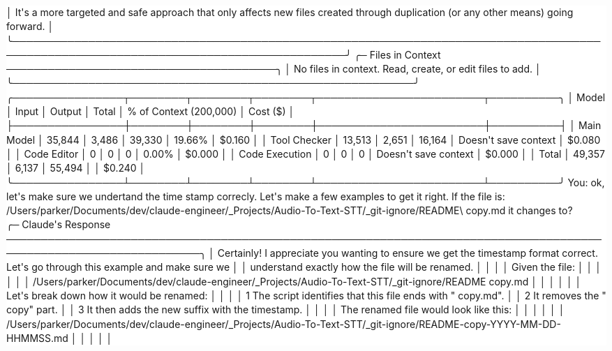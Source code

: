 │ It's a more targeted and safe approach that only affects new files created through duplication (or any other means) going forward.   │
╰──────────────────────────────────────────────────────────────────────────────────────────────────────────────────────────────────────╯
╭─ Files in Context ───────────────────────────────────────╮
│ No files in context. Read, create, or edit files to add. │
╰──────────────────────────────────────────────────────────╯
╭────────────────┬────────┬────────┬────────┬────────────────────────┬──────────╮
│ Model          │ Input  │ Output │ Total  │ % of Context (200,000) │ Cost ($) │
├────────────────┼────────┼────────┼────────┼────────────────────────┼──────────┤
│ Main Model     │ 35,844 │ 3,486  │ 39,330 │ 19.66%                 │ $0.160   │
│ Tool Checker   │ 13,513 │ 2,651  │ 16,164 │ Doesn't save context   │ $0.080   │
│ Code Editor    │ 0      │ 0      │ 0      │ 0.00%                  │ $0.000   │
│ Code Execution │ 0      │ 0      │ 0      │ Doesn't save context   │ $0.000   │
│ Total          │ 49,357 │ 6,137  │ 55,494 │                        │ $0.240   │
╰────────────────┴────────┴────────┴────────┴────────────────────────┴──────────╯
You: ok, let's make sure we undertand the time stamp correcly. Let's make a few examples to get it right. If the file is: /Users/parker/Documents/dev/claude-engineer/_Projects/Audio-To-Text-STT/_git-ignore/README\ copy.md it changes to?  
╭─ Claude's Response ──────────────────────────────────────────────────────────────────────────────────────────────────────────────────╮
│ Certainly! I appreciate you wanting to ensure we get the timestamp format correct. Let's go through this example and make sure we    │
│ understand exactly how the file will be renamed.                                                                                     │
│                                                                                                                                      │
│ Given the file:                                                                                                                      │
│                                                                                                                                      │
│                                                                                                                                      │
│  /Users/parker/Documents/dev/claude-engineer/_Projects/Audio-To-Text-STT/_git-ignore/README copy.md                                  │
│                                                                                                                                      │
│                                                                                                                                      │
│ Let's break down how it would be renamed:                                                                                            │
│                                                                                                                                      │
│  1 The script identifies that this file ends with " copy.md".                                                                        │
│  2 It removes the " copy" part.                                                                                                      │
│  3 It then adds the new suffix with the timestamp.                                                                                   │
│                                                                                                                                      │
│ The renamed file would look like this:                                                                                               │
│                                                                                                                                      │
│                                                                                                                                      │
│  /Users/parker/Documents/dev/claude-engineer/_Projects/Audio-To-Text-STT/_git-ignore/README-copy-YYYY-MM-DD-HHMMSS.md                │
│                                                                                                                                      │
│                                                                                                                                      │